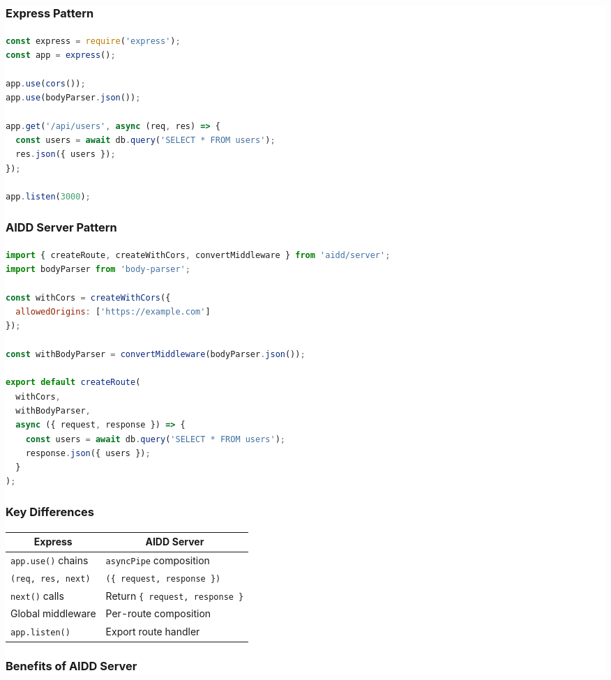### Express Pattern
```javascript
const express = require('express');
const app = express();

app.use(cors());
app.use(bodyParser.json());

app.get('/api/users', async (req, res) => {
  const users = await db.query('SELECT * FROM users');
  res.json({ users });
});

app.listen(3000);
```

### AIDD Server Pattern
```javascript
import { createRoute, createWithCors, convertMiddleware } from 'aidd/server';
import bodyParser from 'body-parser';

const withCors = createWithCors({
  allowedOrigins: ['https://example.com']
});

const withBodyParser = convertMiddleware(bodyParser.json());

export default createRoute(
  withCors,
  withBodyParser,
  async ({ request, response }) => {
    const users = await db.query('SELECT * FROM users');
    response.json({ users });
  }
);
```

### Key Differences

| Express | AIDD Server |
|---------|-------------|
| `app.use()` chains | `asyncPipe` composition |
| `(req, res, next)` | `({ request, response })` |
| `next()` calls | Return `{ request, response }` |
| Global middleware | Per-route composition |
| `app.listen()` | Export route handler |

### Benefits of AIDD Server
